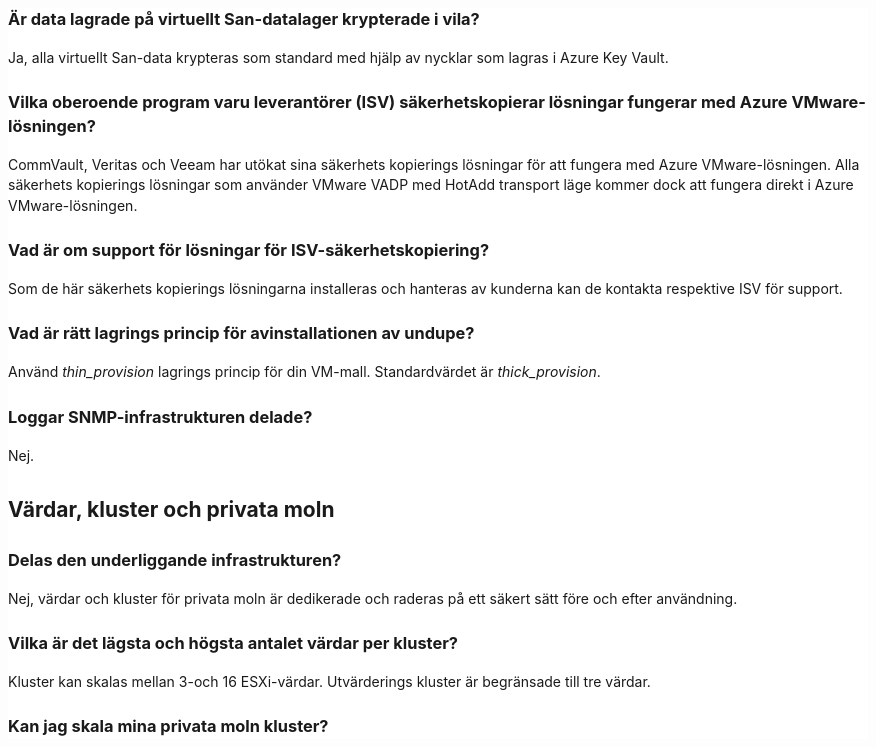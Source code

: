 ### <a name="is-data-stored-on-the-vsan-datastores-encrypted-at-rest"></a>Är data lagrade på virtuellt San-datalager krypterade i vila?

Ja, alla virtuellt San-data krypteras som standard med hjälp av nycklar som lagras i Azure Key Vault.

###  <a name="what-independent-software-vendors-isvs-backup-solutions-work-with-azure-vmware-solution"></a>Vilka oberoende program varu leverantörer (ISV) säkerhetskopierar lösningar fungerar med Azure VMware-lösningen?

CommVault, Veritas och Veeam har utökat sina säkerhets kopierings lösningar för att fungera med Azure VMware-lösningen.  Alla säkerhets kopierings lösningar som använder VMware VADP med HotAdd transport läge kommer dock att fungera direkt i Azure VMware-lösningen.

### <a name="what-about-support-for-isv-backup-solutions"></a>Vad är om support för lösningar för ISV-säkerhetskopiering?

Som de här säkerhets kopierings lösningarna installeras och hanteras av kunderna kan de kontakta respektive ISV för support. 

### <a name="what-is-the-correct-storage-policy-for-the-dedupe-setup"></a>Vad är rätt lagrings princip för avinstallationen av undupe?

Använd *thin_provision* lagrings princip för din VM-mall.  Standardvärdet är *thick_provision*.

### <a name="are-the-snmp-infrastructure-logs-shared"></a>Loggar SNMP-infrastrukturen delade?

Nej.

## <a name="hosts-clusters-and-private-clouds"></a>Värdar, kluster och privata moln

### <a name="is-the-underlying-infrastructure-shared"></a>Delas den underliggande infrastrukturen?

Nej, värdar och kluster för privata moln är dedikerade och raderas på ett säkert sätt före och efter användning.

### <a name="what-are-the-minimum-and-maximum-number-of-hosts-per-cluster"></a>Vilka är det lägsta och högsta antalet värdar per kluster?

Kluster kan skalas mellan 3-och 16 ESXi-värdar. Utvärderings kluster är begränsade till tre värdar.

### <a name="can-i-scale-my-private-cloud-clusters"></a>Kan jag skala mina privata moln kluster?
